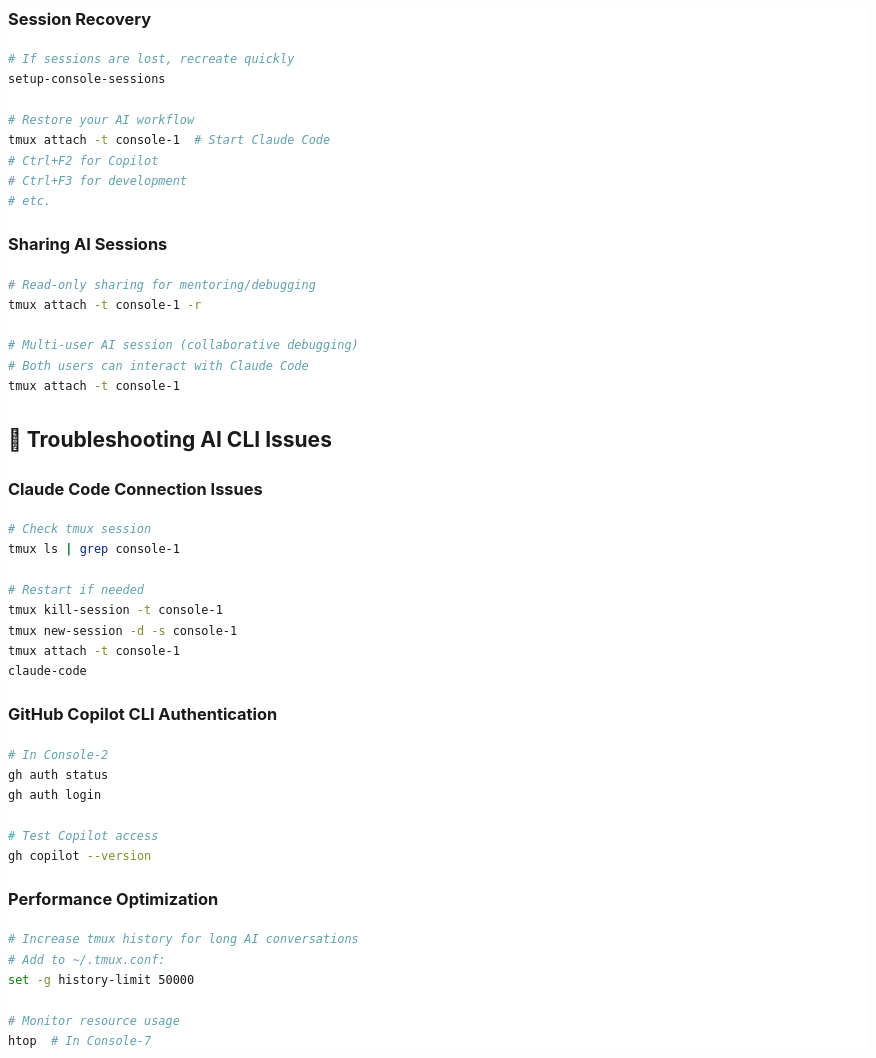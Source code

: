 ### Session Recovery
```bash
# If sessions are lost, recreate quickly
setup-console-sessions

# Restore your AI workflow
tmux attach -t console-1  # Start Claude Code
# Ctrl+F2 for Copilot
# Ctrl+F3 for development
# etc.
```

### Sharing AI Sessions
```bash
# Read-only sharing for mentoring/debugging
tmux attach -t console-1 -r

# Multi-user AI session (collaborative debugging)
# Both users can interact with Claude Code
tmux attach -t console-1
```

## 🚨 Troubleshooting AI CLI Issues

### Claude Code Connection Issues
```bash
# Check tmux session
tmux ls | grep console-1

# Restart if needed
tmux kill-session -t console-1
tmux new-session -d -s console-1
tmux attach -t console-1
claude-code
```

### GitHub Copilot CLI Authentication
```bash
# In Console-2
gh auth status
gh auth login

# Test Copilot access
gh copilot --version
```

### Performance Optimization
```bash
# Increase tmux history for long AI conversations
# Add to ~/.tmux.conf:
set -g history-limit 50000

# Monitor resource usage
htop  # In Console-7
```
